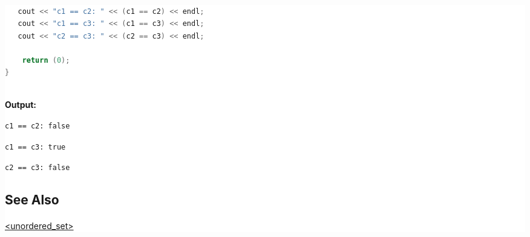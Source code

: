 ```cpp  
   cout << "c1 == c2: " << (c1 == c2) << endl;   
   cout << "c1 == c3: " << (c1 == c3) << endl;   
   cout << "c2 == c3: " << (c2 == c3) << endl;   
  
    return (0);   
}  
  
```  
  
 **Output:**  
  
 `c1 == c2: false`  
  
 `c1 == c3: true`  
  
 `c2 == c3: false`  
  
## See Also  
 [<unordered_set>](../standard-library/unordered-set.md)



